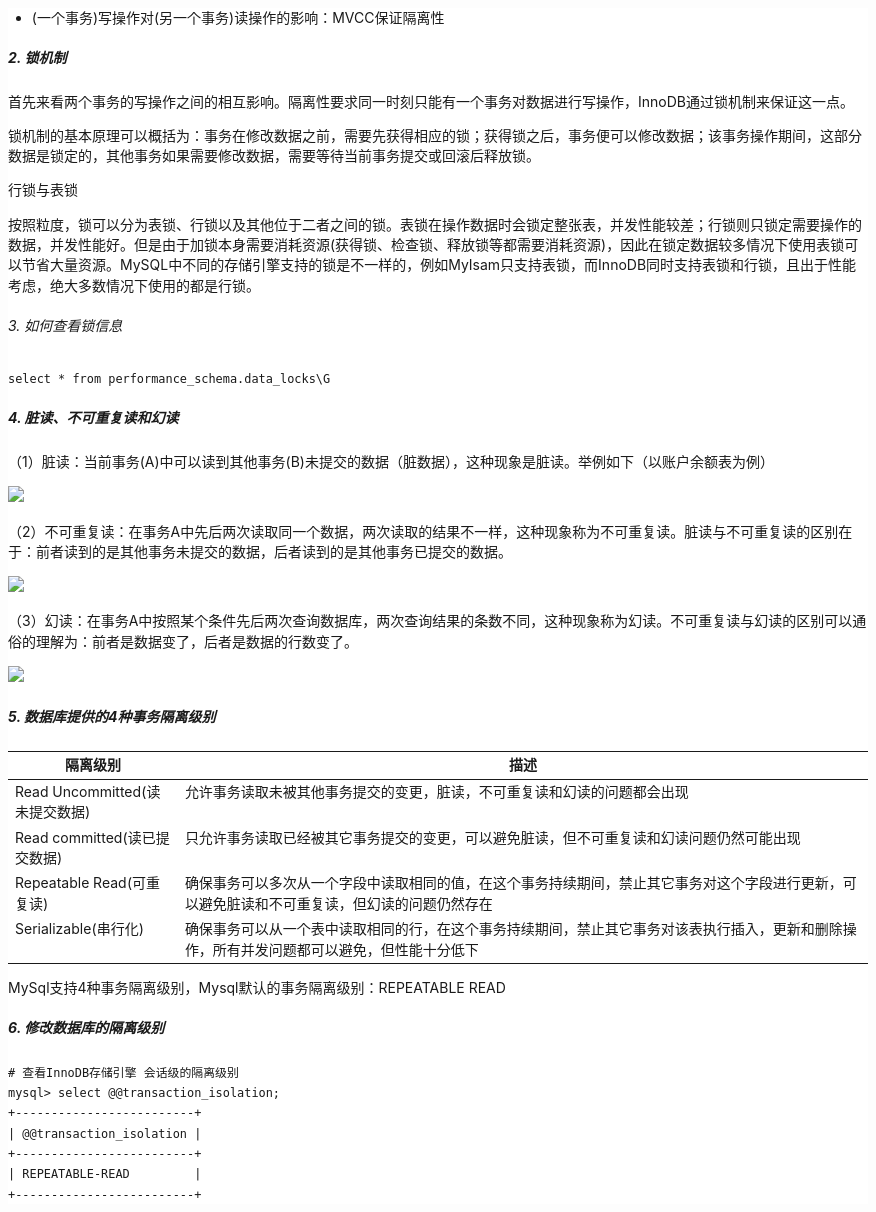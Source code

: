 - (一个事务)写操作对(另一个事务)读操作的影响：MVCC保证隔离性

##### 2. 锁机制

首先来看两个事务的写操作之间的相互影响。隔离性要求同一时刻只能有一个事务对数据进行写操作，InnoDB通过锁机制来保证这一点。

锁机制的基本原理可以概括为：事务在修改数据之前，需要先获得相应的锁；获得锁之后，事务便可以修改数据；该事务操作期间，这部分数据是锁定的，其他事务如果需要修改数据，需要等待当前事务提交或回滚后释放锁。

行锁与表锁

按照粒度，锁可以分为表锁、行锁以及其他位于二者之间的锁。表锁在操作数据时会锁定整张表，并发性能较差；行锁则只锁定需要操作的数据，并发性能好。但是由于加锁本身需要消耗资源(获得锁、检查锁、释放锁等都需要消耗资源)，因此在锁定数据较多情况下使用表锁可以节省大量资源。MySQL中不同的存储引擎支持的锁是不一样的，例如MyIsam只支持表锁，而InnoDB同时支持表锁和行锁，且出于性能考虑，绝大多数情况下使用的都是行锁。

###### 3. 如何查看锁信息

```
select * from performance_schema.data_locks\G
```

##### 4. 脏读、不可重复读和幻读

（1）脏读：当前事务(A)中可以读到其他事务(B)未提交的数据（脏数据），这种现象是脏读。举例如下（以账户余额表为例）

![](https://upload-images.jianshu.io/upload_images/2765653-0a261e21f3979317.png?imageMogr2/auto-orient/strip%7CimageView2/2/w/1240)

（2）不可重复读：在事务A中先后两次读取同一个数据，两次读取的结果不一样，这种现象称为不可重复读。脏读与不可重复读的区别在于：前者读到的是其他事务未提交的数据，后者读到的是其他事务已提交的数据。

![](https://upload-images.jianshu.io/upload_images/2765653-9a6224cb019a936a.png?imageMogr2/auto-orient/strip%7CimageView2/2/w/1240)

（3）幻读：在事务A中按照某个条件先后两次查询数据库，两次查询结果的条数不同，这种现象称为幻读。不可重复读与幻读的区别可以通俗的理解为：前者是数据变了，后者是数据的行数变了。

![](https://upload-images.jianshu.io/upload_images/2765653-77ba6d699b041afe.png?imageMogr2/auto-orient/strip%7CimageView2/2/w/1240)

##### 5. 数据库提供的4种事务隔离级别

|隔离级别|描述|
|-----|-----|
|Read Uncommitted(读未提交数据)|允许事务读取未被其他事务提交的变更，脏读，不可重复读和幻读的问题都会出现|
|Read committed(读已提交数据)|只允许事务读取已经被其它事务提交的变更，可以避免脏读，但不可重复读和幻读问题仍然可能出现|
|Repeatable Read(可重复读)|确保事务可以多次从一个字段中读取相同的值，在这个事务持续期间，禁止其它事务对这个字段进行更新，可以避免脏读和不可重复读，但幻读的问题仍然存在|
|Serializable(串行化)|确保事务可以从一个表中读取相同的行，在这个事务持续期间，禁止其它事务对该表执行插入，更新和删除操作，所有并发问题都可以避免，但性能十分低下|

MySql支持4种事务隔离级别，Mysql默认的事务隔离级别：REPEATABLE READ

##### 6. 修改数据库的隔离级别

```
# 查看InnoDB存储引擎 会话级的隔离级别
mysql> select @@transaction_isolation;
+-------------------------+
| @@transaction_isolation |
+-------------------------+
| REPEATABLE-READ         |
+-------------------------+
```
